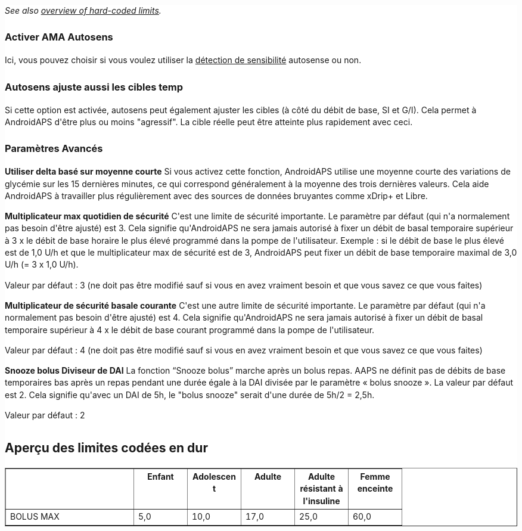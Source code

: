 *See also [overview of hard-coded limits](../Usage/Open-APS-features#overview-of-hard-coded-limits).*

### Activer AMA Autosens
Ici, vous pouvez choisir si vous voulez utiliser la [détection de sensibilité](../Configuration/Sensitivity-detection-and-COB.md) autosense ou non.

### Autosens ajuste aussi les cibles temp
Si cette option est activée, autosens peut également ajuster les cibles (à côté du débit de base, SI et G/I). Cela permet à AndroidAPS d'être plus ou moins "agressif". La cible réelle peut être atteinte plus rapidement avec ceci.

### Paramètres Avancés

**Utiliser delta basé sur moyenne courte** Si vous activez cette fonction, AndroidAPS utilise une moyenne courte des variations de glycémie sur les 15 dernières minutes, ce qui correspond généralement à la moyenne des trois dernières valeurs. Cela aide AndroidAPS à travailler plus régulièrement avec des sources de données bruyantes comme xDrip+ et Libre.

**Multiplicateur max quotidien de sécurité** C'est une limite de sécurité importante. Le paramètre par défaut (qui n'a normalement pas besoin d'être ajusté) est 3. Cela signifie qu'AndroidAPS ne sera jamais autorisé à fixer un débit de basal temporaire supérieur à 3 x le débit de base horaire le plus élevé programmé dans la pompe de l'utilisateur. Exemple : si le débit de base le plus élevé est de 1,0 U/h et que le multiplicateur max de sécurité est de 3, AndroidAPS peut fixer un débit de base temporaire maximal de 3,0 U/h (= 3 x 1,0 U/h).

Valeur par défaut : 3 (ne doit pas être modifié sauf si vous en avez vraiment besoin et que vous savez ce que vous faites)

**Multiplicateur de sécurité basale courante** C'est une autre limite de sécurité importante. Le paramètre par défaut (qui n'a normalement pas besoin d'être ajusté) est 4. Cela signifie qu'AndroidAPS ne sera jamais autorisé à fixer un débit de basal temporaire supérieur à 4 x le débit de base courant programmé dans la pompe de l'utilisateur.

Valeur par défaut : 4 (ne doit pas être modifié sauf si vous en avez vraiment besoin et que vous savez ce que vous faites)

**Snooze bolus Diviseur de DAI** La fonction “Snooze bolus” marche après un bolus repas. AAPS ne définit pas de débits de base temporaires bas après un repas pendant une durée égale à la DAI divisée par le paramètre « bolus snooze ». La valeur par défaut est 2. Cela signifie qu'avec un DAI de 5h, le "bolus snooze" serait d'une durée de 5h/2 = 2,5h.

Valeur par défaut : 2

## Aperçu des limites codées en dur

<table border="1">
<thead>
  <tr>
    <th width="200"></th>
    <th width="75">Enfant</th>
    <th width="75">Adolescent</th>
    <th width="75">Adulte</th>
    <th width="75">Adulte résistant à l'insuline</th>
    <th width="75">Femme enceinte</th>
  </tr>
</thead>
<tbody>
  <tr>
    <td>BOLUS MAX</td>
    <td>5,0</td>
    <td>10,0</td>
    <td>17,0</td>
    <td>25,0</td>
    <td>60,0</td>
  </tr>